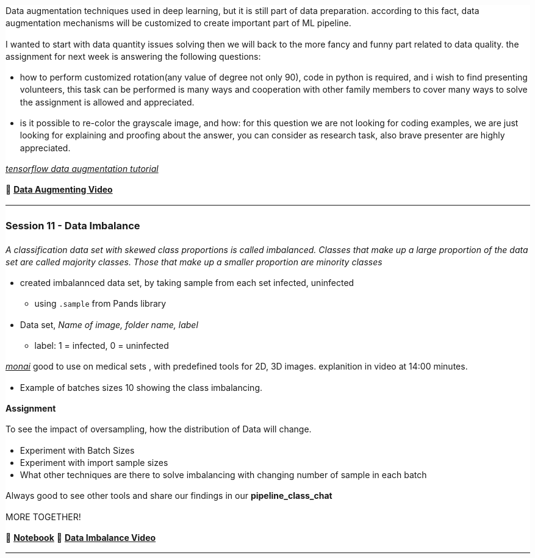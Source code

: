 Data augmentation techniques used in deep learning, but it is still part of data preparation. according to this fact, data augmentation mechanisms will be customized to create important part of ML pipeline.

I wanted to start with data quantity issues solving then we will back to the more fancy and funny part related to data quality.
the assignment for next week is answering the following questions:

- how to perform customized rotation(any value of degree not only 90), code in python is required, and i wish to find presenting volunteers, this task can be performed is many ways and cooperation with other family members to cover many ways to solve the assignment is allowed and appreciated.

- is it possible to re-color the grayscale image, and how: for this question we are not looking for coding examples, we are just looking for explaining and proofing about the answer, you can consider as research task, also brave presenter are highly appreciated.


*[tensorflow data augmentation tutorial](https://www.tensorflow.org/tutorials/images/data_augmentation)*

:diamond_shape_with_a_dot_inside: [**Data Augmenting Video**](https://youtu.be/qwsQvRy5aDI?t=127)

---

<a id=session11></a>
### Session 11 - Data Imbalance

*A classification data set with skewed class proportions is called imbalanced. 
Classes that make up a large proportion of the data set are called majority classes. 
Those that make up a smaller proportion are minority classes*


- created imbalannced data set, by taking sample from each set infected, uninfected
  - using `.sample` from Pands library
 
- Data set, *Name of image, folder name, label*
  - label: 1 = infected, 0 = uninfected

*[monai](https://monai.io/)* good to use on medical sets , with predefined tools for 2D, 3D images.
explanition in video at 14:00 minutes.

- Example of batches sizes 10 showing the class imbalancing.

**Assignment**

To see the impact of oversampling, how the distribution of Data will change.
- Experiment with Batch Sizes
- Experiment with import sample sizes
- What other techniques are there to solve imbalancing with changing number of sample in each batch


Always good to see other tools and share our findings in our **pipeline_class_chat**

MORE TOGETHER!
 
:diamond_shape_with_a_dot_inside: [**Notebook**](https://colab.research.google.com/drive/1s3YNvlWmtwdZhv1beI2UIRO5Q-q_raoh?usp=sharing)
:diamond_shape_with_a_dot_inside: [**Data Imbalance Video**](https://youtu.be/7Xbekc2qMPc)

---
